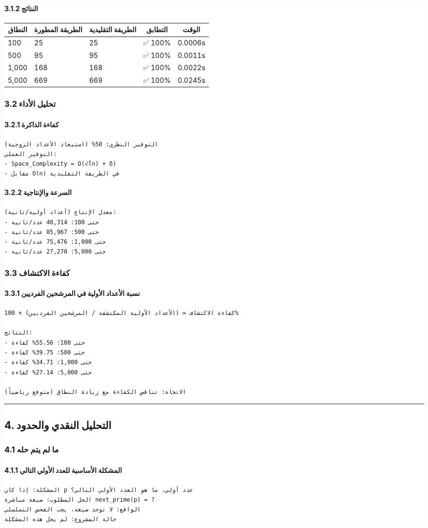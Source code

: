 #### 3.1.2 النتائج
| النطاق | الطريقة المطورة | الطريقة التقليدية | التطابق | الوقت |
|--------|-----------------|-------------------|----------|-------|
| 100 | 25 | 25 | ✅ 100% | 0.0006s |
| 500 | 95 | 95 | ✅ 100% | 0.0011s |
| 1,000 | 168 | 168 | ✅ 100% | 0.0022s |
| 5,000 | 669 | 669 | ✅ 100% | 0.0245s |

### 3.2 تحليل الأداء

#### 3.2.1 كفاءة الذاكرة
```
التوفير النظري: 50% (استبعاد الأعداد الزوجية)
التوفير العملي: 
- Space_Complexity = O(√̂(n) + δ)
- مقابل O(n) في الطريقة التقليدية
```

#### 3.2.2 السرعة والإنتاجية
```
معدل الإنتاج (أعداد أولية/ثانية):
- حتى 100: 40,314 عدد/ثانية
- حتى 500: 85,967 عدد/ثانية
- حتى 1,000: 75,476 عدد/ثانية
- حتى 5,000: 27,270 عدد/ثانية
```

### 3.3 كفاءة الاكتشاف

#### 3.3.1 نسبة الأعداد الأولية في المرشحين الفرديين
```
كفاءة الاكتشاف = (الأعداد الأولية المكتشفة / المرشحين الفرديين) × 100%

النتائج:
- حتى 100: 55.56% كفاءة
- حتى 500: 39.75% كفاءة  
- حتى 1,000: 34.71% كفاءة
- حتى 5,000: 27.14% كفاءة

الاتجاه: تناقص الكفاءة مع زيادة النطاق (متوقع رياضياً)
```

---

## 4. التحليل النقدي والحدود

### 4.1 ما لم يتم حله

#### 4.1.1 المشكلة الأساسية للعدد الأولي التالي
```
المشكلة: إذا كان p عدد أولي، ما هو العدد الأولي التالي؟
الحل المطلوب: صيغة مباشرة next_prime(p) = ?
الواقع: لا توجد صيغة، يجب الفحص التسلسلي
حالة المشروع: لم يحل هذه المشكلة
```
